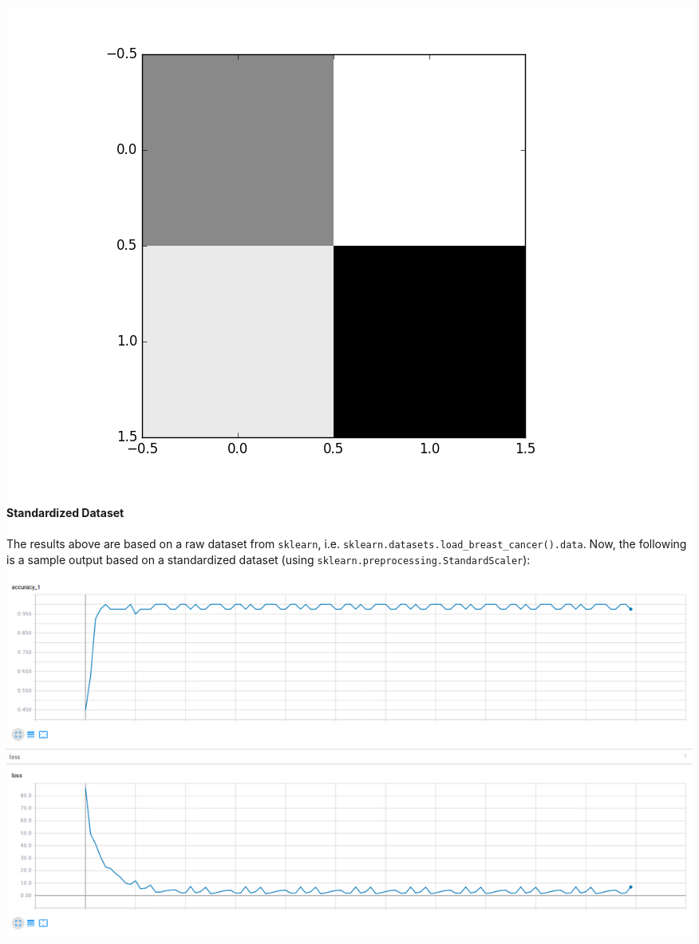 ![](assets/confusion_matrix.png)


#### Standardized Dataset
The results above are based on a raw dataset from `sklearn`, i.e. `sklearn.datasets.load_breast_cancer().data`. Now, the following is a sample output based on a standardized dataset (using `sklearn.preprocessing.StandardScaler`):

![](assets/loss_and_accuracy_based_on_standardized_data.png)
